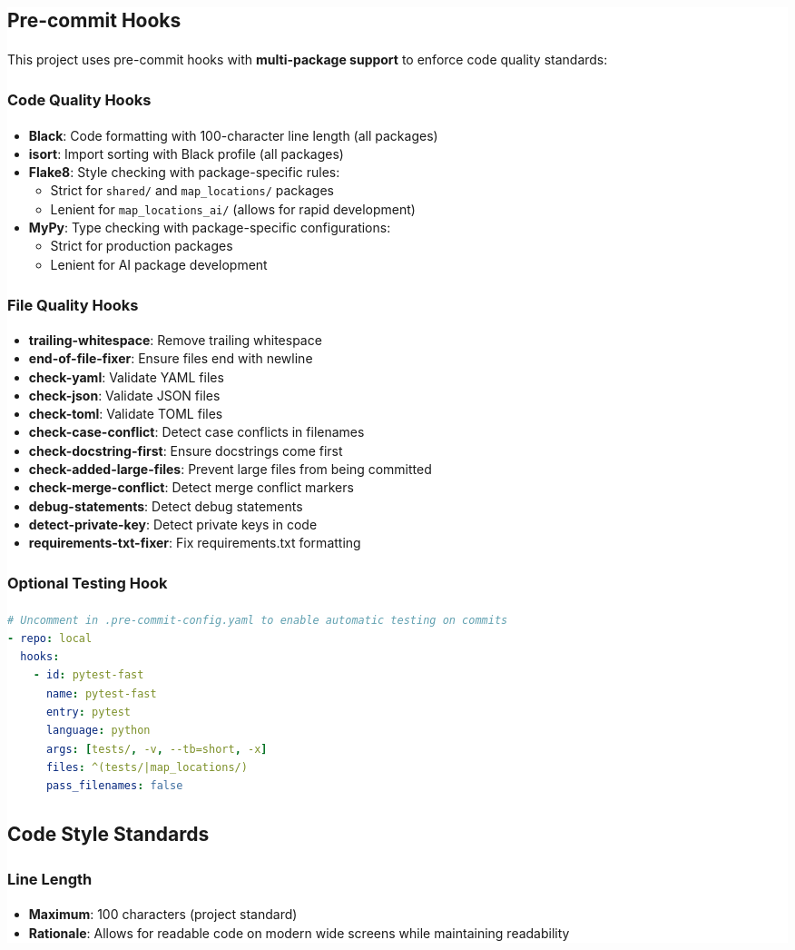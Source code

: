 ## Pre-commit Hooks

This project uses pre-commit hooks with **multi-package support** to enforce code quality standards:

### Code Quality Hooks

- **Black**: Code formatting with 100-character line length (all packages)
- **isort**: Import sorting with Black profile (all packages)
- **Flake8**: Style checking with package-specific rules:
  - Strict for `shared/` and `map_locations/` packages
  - Lenient for `map_locations_ai/` (allows for rapid development)
- **MyPy**: Type checking with package-specific configurations:
  - Strict for production packages
  - Lenient for AI package development

### File Quality Hooks

- **trailing-whitespace**: Remove trailing whitespace
- **end-of-file-fixer**: Ensure files end with newline
- **check-yaml**: Validate YAML files
- **check-json**: Validate JSON files
- **check-toml**: Validate TOML files
- **check-case-conflict**: Detect case conflicts in filenames
- **check-docstring-first**: Ensure docstrings come first
- **check-added-large-files**: Prevent large files from being committed
- **check-merge-conflict**: Detect merge conflict markers
- **debug-statements**: Detect debug statements
- **detect-private-key**: Detect private keys in code
- **requirements-txt-fixer**: Fix requirements.txt formatting

### Optional Testing Hook

```yaml
# Uncomment in .pre-commit-config.yaml to enable automatic testing on commits
- repo: local
  hooks:
    - id: pytest-fast
      name: pytest-fast
      entry: pytest
      language: python
      args: [tests/, -v, --tb=short, -x]
      files: ^(tests/|map_locations/)
      pass_filenames: false
```

## Code Style Standards

### Line Length
- **Maximum**: 100 characters (project standard)
- **Rationale**: Allows for readable code on modern wide screens while maintaining readability
